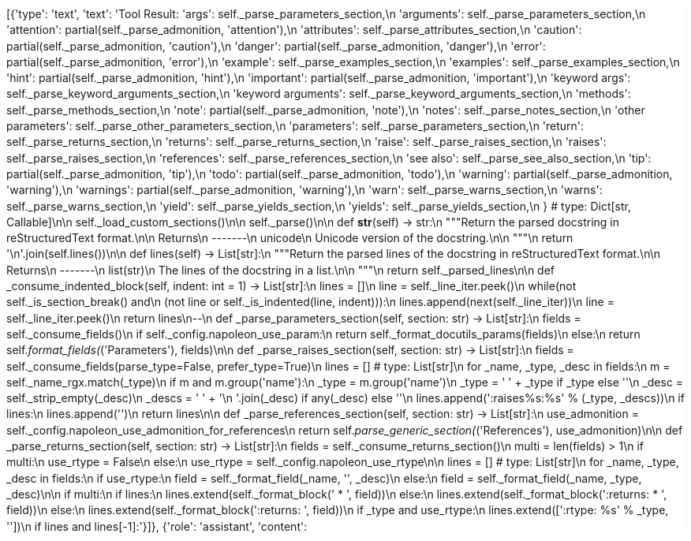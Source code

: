 [{'type': 'text', 'text': 'Tool Result: \'args\': self._parse_parameters_section,\n                \'arguments\': self._parse_parameters_section,\n                \'attention\': partial(self._parse_admonition, \'attention\'),\n                \'attributes\': self._parse_attributes_section,\n                \'caution\': partial(self._parse_admonition, \'caution\'),\n                \'danger\': partial(self._parse_admonition, \'danger\'),\n                \'error\': partial(self._parse_admonition, \'error\'),\n                \'example\': self._parse_examples_section,\n                \'examples\': self._parse_examples_section,\n                \'hint\': partial(self._parse_admonition, \'hint\'),\n                \'important\': partial(self._parse_admonition, \'important\'),\n                \'keyword args\': self._parse_keyword_arguments_section,\n                \'keyword arguments\': self._parse_keyword_arguments_section,\n                \'methods\': self._parse_methods_section,\n                \'note\': partial(self._parse_admonition, \'note\'),\n                \'notes\': self._parse_notes_section,\n                \'other parameters\': self._parse_other_parameters_section,\n                \'parameters\': self._parse_parameters_section,\n                \'return\': self._parse_returns_section,\n                \'returns\': self._parse_returns_section,\n                \'raise\': self._parse_raises_section,\n                \'raises\': self._parse_raises_section,\n                \'references\': self._parse_references_section,\n                \'see also\': self._parse_see_also_section,\n                \'tip\': partial(self._parse_admonition, \'tip\'),\n                \'todo\': partial(self._parse_admonition, \'todo\'),\n                \'warning\': partial(self._parse_admonition, \'warning\'),\n                \'warnings\': partial(self._parse_admonition, \'warning\'),\n                \'warn\': self._parse_warns_section,\n                \'warns\': self._parse_warns_section,\n                \'yield\': self._parse_yields_section,\n                \'yields\': self._parse_yields_section,\n            }  # type: Dict[str, Callable]\n\n        self._load_custom_sections()\n\n        self._parse()\n\n    def __str__(self) -> str:\n        """Return the parsed docstring in reStructuredText format.\n\n        Returns\n        -------\n        unicode\n            Unicode version of the docstring.\n\n        """\n        return \'\\n\'.join(self.lines())\n\n    def lines(self) -> List[str]:\n        """Return the parsed lines of the docstring in reStructuredText format.\n\n        Returns\n        -------\n        list(str)\n            The lines of the docstring in a list.\n\n        """\n        return self._parsed_lines\n\n    def _consume_indented_block(self, indent: int = 1) -> List[str]:\n        lines = []\n        line = self._line_iter.peek()\n        while(not self._is_section_break() and\n              (not line or self._is_indented(line, indent))):\n            lines.append(next(self._line_iter))\n            line = self._line_iter.peek()\n        return lines\n--\n    def _parse_parameters_section(self, section: str) -> List[str]:\n        fields = self._consume_fields()\n        if self._config.napoleon_use_param:\n            return self._format_docutils_params(fields)\n        else:\n            return self._format_fields(_(\'Parameters\'), fields)\n\n    def _parse_raises_section(self, section: str) -> List[str]:\n        fields = self._consume_fields(parse_type=False, prefer_type=True)\n        lines = []  # type: List[str]\n        for _name, _type, _desc in fields:\n            m = self._name_rgx.match(_type)\n            if m and m.group(\'name\'):\n                _type = m.group(\'name\')\n            _type = \' \' + _type if _type else \'\'\n            _desc = self._strip_empty(_desc)\n            _descs = \' \' + \'\\n    \'.join(_desc) if any(_desc) else \'\'\n            lines.append(\':raises%s:%s\' % (_type, _descs))\n        if lines:\n            lines.append(\'\')\n        return lines\n\n    def _parse_references_section(self, section: str) -> List[str]:\n        use_admonition = self._config.napoleon_use_admonition_for_references\n        return self._parse_generic_section(_(\'References\'), use_admonition)\n\n    def _parse_returns_section(self, section: str) -> List[str]:\n        fields = self._consume_returns_section()\n        multi = len(fields) > 1\n        if multi:\n            use_rtype = False\n        else:\n            use_rtype = self._config.napoleon_use_rtype\n\n        lines = []  # type: List[str]\n        for _name, _type, _desc in fields:\n            if use_rtype:\n                field = self._format_field(_name, \'\', _desc)\n            else:\n                field = self._format_field(_name, _type, _desc)\n\n            if multi:\n                if lines:\n                    lines.extend(self._format_block(\'          * \', field))\n                else:\n                    lines.extend(self._format_block(\':returns: * \', field))\n            else:\n                lines.extend(self._format_block(\':returns: \', field))\n                if _type and use_rtype:\n                    lines.extend([\':rtype: %s\' % _type, \'\'])\n        if lines and lines[-1]:'}]}, {'role': 'assistant', 'content':